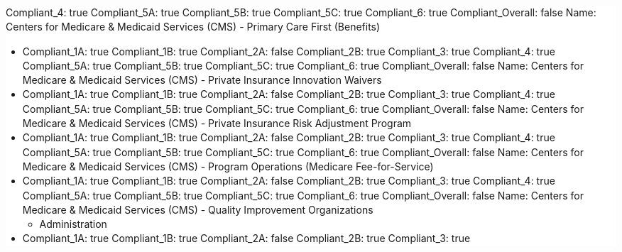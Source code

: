   Compliant_4: true
  Compliant_5A: true
  Compliant_5B: true
  Compliant_5C: true
  Compliant_6: true
  Compliant_Overall: false
  Name: Centers for Medicare & Medicaid Services (CMS) - Primary Care First (Benefits)
- Compliant_1A: true
  Compliant_1B: true
  Compliant_2A: false
  Compliant_2B: true
  Compliant_3: true
  Compliant_4: true
  Compliant_5A: true
  Compliant_5B: true
  Compliant_5C: true
  Compliant_6: true
  Compliant_Overall: false
  Name: Centers for Medicare & Medicaid Services (CMS) - Private Insurance Innovation
    Waivers
- Compliant_1A: true
  Compliant_1B: true
  Compliant_2A: false
  Compliant_2B: true
  Compliant_3: true
  Compliant_4: true
  Compliant_5A: true
  Compliant_5B: true
  Compliant_5C: true
  Compliant_6: true
  Compliant_Overall: false
  Name: Centers for Medicare & Medicaid Services (CMS) - Private Insurance Risk Adjustment
    Program
- Compliant_1A: true
  Compliant_1B: true
  Compliant_2A: false
  Compliant_2B: true
  Compliant_3: true
  Compliant_4: true
  Compliant_5A: true
  Compliant_5B: true
  Compliant_5C: true
  Compliant_6: true
  Compliant_Overall: false
  Name: Centers for Medicare & Medicaid Services (CMS) - Program Operations (Medicare
    Fee-for-Service)
- Compliant_1A: true
  Compliant_1B: true
  Compliant_2A: false
  Compliant_2B: true
  Compliant_3: true
  Compliant_4: true
  Compliant_5A: true
  Compliant_5B: true
  Compliant_5C: true
  Compliant_6: true
  Compliant_Overall: false
  Name: Centers for Medicare & Medicaid Services (CMS) - Quality Improvement Organizations
    - Administration
- Compliant_1A: true
  Compliant_1B: true
  Compliant_2A: false
  Compliant_2B: true
  Compliant_3: true